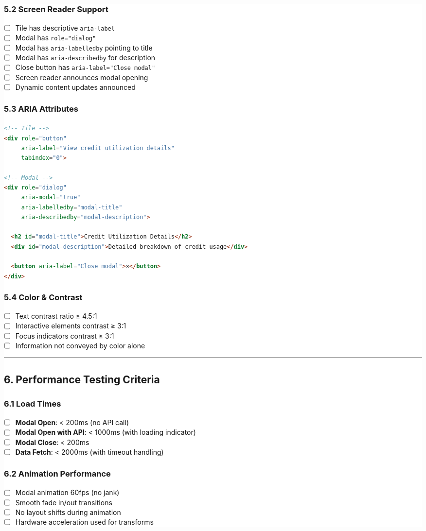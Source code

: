 ### 5.2 Screen Reader Support
- [ ] Tile has descriptive `aria-label`
- [ ] Modal has `role="dialog"`
- [ ] Modal has `aria-labelledby` pointing to title
- [ ] Modal has `aria-describedby` for description
- [ ] Close button has `aria-label="Close modal"`
- [ ] Screen reader announces modal opening
- [ ] Dynamic content updates announced

### 5.3 ARIA Attributes
```html
<!-- Tile -->
<div role="button"
     aria-label="View credit utilization details"
     tabindex="0">

<!-- Modal -->
<div role="dialog"
     aria-modal="true"
     aria-labelledby="modal-title"
     aria-describedby="modal-description">

  <h2 id="modal-title">Credit Utilization Details</h2>
  <div id="modal-description">Detailed breakdown of credit usage</div>

  <button aria-label="Close modal">×</button>
</div>
```

### 5.4 Color & Contrast
- [ ] Text contrast ratio ≥ 4.5:1
- [ ] Interactive elements contrast ≥ 3:1
- [ ] Focus indicators contrast ≥ 3:1
- [ ] Information not conveyed by color alone

---

## 6. Performance Testing Criteria

### 6.1 Load Times
- [ ] **Modal Open**: < 200ms (no API call)
- [ ] **Modal Open with API**: < 1000ms (with loading indicator)
- [ ] **Modal Close**: < 200ms
- [ ] **Data Fetch**: < 2000ms (with timeout handling)

### 6.2 Animation Performance
- [ ] Modal animation 60fps (no jank)
- [ ] Smooth fade in/out transitions
- [ ] No layout shifts during animation
- [ ] Hardware acceleration used for transforms
